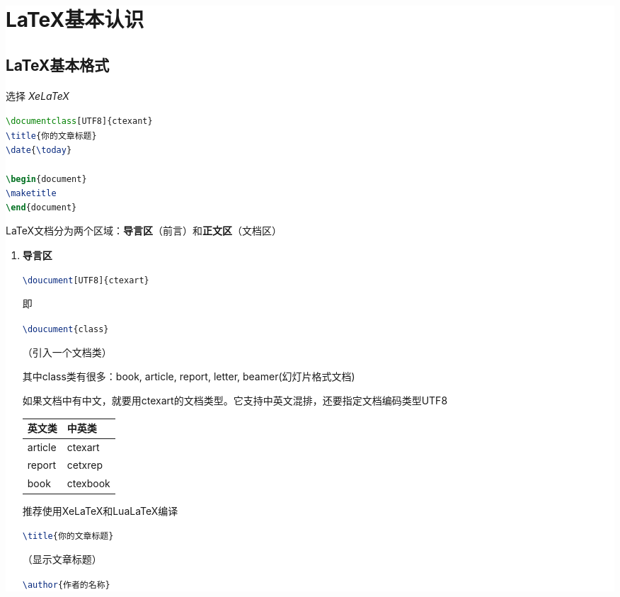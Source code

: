 # LaTeX基本认识

## LaTeX基本格式

选择 *XeLaTeX*

```latex
\documentclass[UTF8]{ctexant}
\title{你的文章标题}
\date{\today}

\begin{document}
\maketitle
\end{document}
```

LaTeX文档分为两个区域：**导言区**（前言）和**正文区**（文档区）

1. **导言区**

	```latex
	\doucument[UTF8]{ctexart}
	```
	
	即
	
	```latex
	\doucument{class}
	```
	
	（引入一个文档类）
	
	其中class类有很多：book, article, report, letter, beamer(幻灯片格式文档)
	
	如果文档中有中文，就要用ctexart的文档类型。它支持中英文混排，还要指定文档编码类型UTF8
	
	| 英文类  | 中英类   |
	| ------- | -------- |
	| article | ctexart  |
	| report  | cetxrep  |
	| book    | ctexbook |
	
	推荐使用XeLaTeX和LuaLaTeX编译
	
	```latex
	\title{你的文章标题}
	```
	
	（显示文章标题）
	
	```latex
	\author{作者的名称}
	```
	